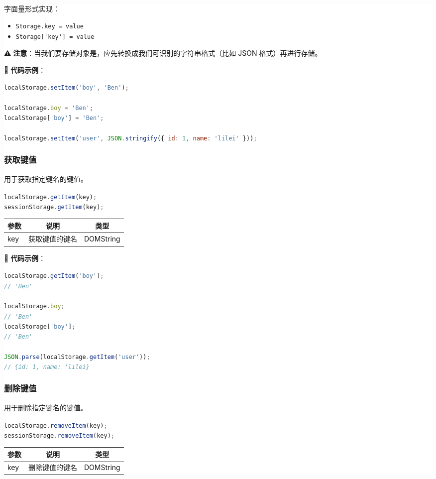 字面量形式实现：

- `Storage.key = value`
- `Storage['key'] = value`

⚠️ **注意**：当我们要存储对象是，应先转换成我们可识别的字符串格式（比如 JSON 格式）再进行存储。

🌰 **代码示例**：

```js
localStorage.setItem('boy', 'Ben');

localStorage.boy = 'Ben';
localStorage['boy'] = 'Ben';

localStorage.setItem('user', JSON.stringify({ id: 1, name: 'lilei' }));
```

### 获取键值

用于获取指定键名的键值。

```js
localStorage.getItem(key);
sessionStorage.getItem(key);
```

| 参数 | 说明           | 类型      |
| ---- | -------------- | --------- |
| key  | 获取键值的键名 | DOMString |

🌰 **代码示例**：

```js
localStorage.getItem('boy');
// 'Ben'

localStorage.boy;
// 'Ben'
localStorage['boy'];
// 'Ben'

JSON.parse(localStorage.getItem('user'));
// {id: 1, name: 'lilei}
```

### 删除键值

用于删除指定键名的键值。

```js
localStorage.removeItem(key);
sessionStorage.removeItem(key);
```

| 参数 | 说明           | 类型      |
| ---- | -------------- | --------- |
| key  | 删除键值的键名 | DOMString |
